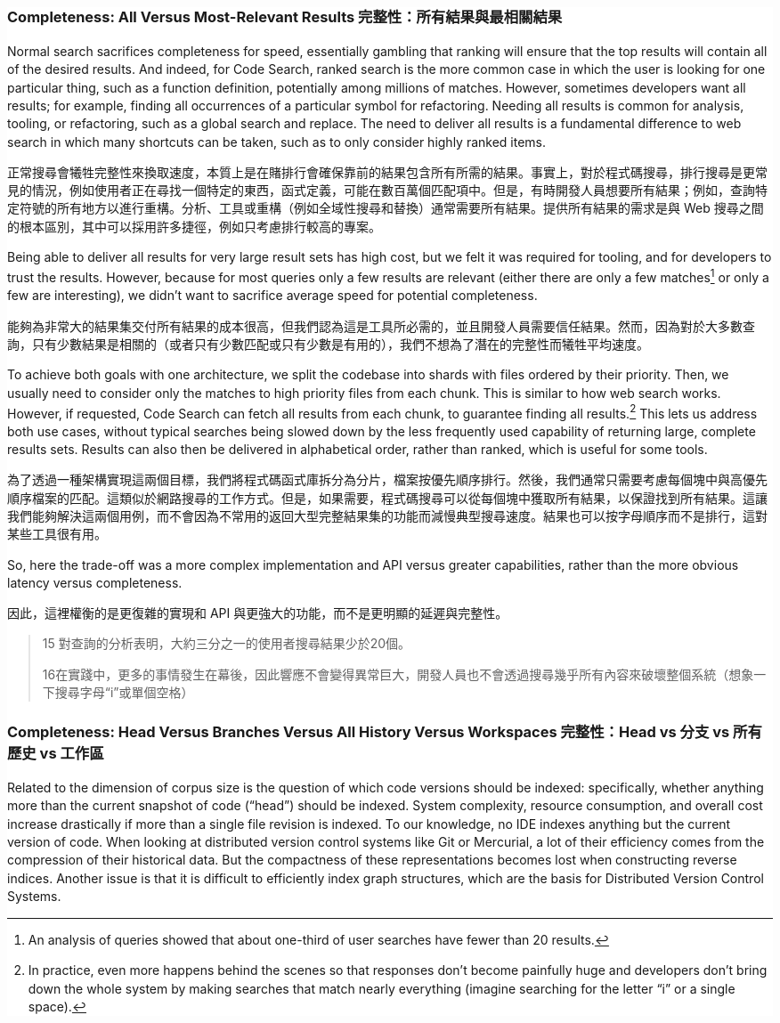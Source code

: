 ### Completeness: All Versus Most-Relevant Results 完整性：所有結果與最相關結果

Normal search sacrifices completeness for speed, essentially gambling that ranking will ensure that the top results will contain all of the desired results. And indeed, for Code Search, ranked search is the more common case in which the user is looking for one particular thing, such as a function definition, potentially among millions of matches. However, sometimes developers want all results; for example, finding all occurrences of a particular symbol for refactoring. Needing all results is common for analysis, tooling, or refactoring, such as a global search and replace. The need to deliver all results is a fundamental difference to web search in which many shortcuts can be taken, such as to only consider highly ranked items.

正常搜尋會犧牲完整性來換取速度，本質上是在賭排行會確保靠前的結果包含所有所需的結果。事實上，對於程式碼搜尋，排行搜尋是更常見的情況，例如使用者正在尋找一個特定的東西，函式定義，可能在數百萬個匹配項中。但是，有時開發人員想要所有結果；例如，查詢特定符號的所有地方以進行重構。分析、工具或重構（例如全域性搜尋和替換）通常需要所有結果。提供所有結果的需求是與 Web 搜尋之間的根本區別，其中可以採用許多捷徑，例如只考慮排行較高的專案。

Being able to deliver all results for very large result sets has high cost, but we felt it was required for tooling, and for developers to trust the results. However, because for most queries only a few results are relevant (either there are only a few matches[^15] or only a few are interesting), we didn’t want to sacrifice average speed for potential completeness.

能夠為非常大的結果集交付所有結果的成本很高，但我們認為這是工具所必需的，並且開發人員需要信任結果。然而，因為對於大多數查詢，只有少數結果是相關的（或者只有少數匹配或只有少數是有用的），我們不想為了潛在的完整性而犧牲平均速度。

To achieve both goals with one architecture, we split the codebase into shards with files ordered by their priority. Then, we usually need to consider only the matches to high priority files from each chunk. This is similar to how web search works. However, if requested, Code Search can fetch all results from each chunk, to guarantee finding all results.[^16] This lets us address both use cases, without typical searches being slowed down by the less frequently used capability of returning large, complete results sets. Results can also then be delivered in alphabetical order, rather than ranked, which is useful for some tools.

為了透過一種架構實現這兩個目標，我們將程式碼函式庫拆分為分片，檔案按優先順序排行。然後，我們通常只需要考慮每個塊中與高優先順序檔案的匹配。這類似於網路搜尋的工作方式。但是，如果需要，程式碼搜尋可以從每個塊中獲取所有結果，以保證找到所有結果。這讓我們能夠解決這兩個用例，而不會因為不常用的返回大型完整結果集的功能而減慢典型搜尋速度。結果也可以按字母順序而不是排行，這對某些工具很有用。

So, here the trade-off was a more complex implementation and API versus greater capabilities, rather than the more obvious latency versus completeness.

因此，這裡權衡的是更復雜的實現和 API 與更強大的功能，而不是更明顯的延遲與完整性。

> [^15]: An analysis of queries showed that about one-third of user searches have fewer than 20 results.
>
> 15 對查詢的分析表明，大約三分之一的使用者搜尋結果少於20個。
>
> [^16]: In practice, even more happens behind the scenes so that responses don’t become painfully huge and developers don’t bring down the whole system by making searches that match nearly everything (imagine searching for the letter “i” or a single space).
>
> 16在實踐中，更多的事情發生在幕後，因此響應不會變得異常巨大，開發人員也不會透過搜尋幾乎所有內容來破壞整個系統（想象一下搜尋字母“i”或單個空格）

### Completeness: Head Versus Branches Versus All History Versus Workspaces 完整性：Head vs 分支 vs 所有歷史 vs 工作區

Related to the dimension of corpus size is the question of which code versions should be indexed: specifically, whether anything more than the current snapshot of code (“head”) should be indexed. System complexity, resource consumption, and overall cost increase drastically if more than a single file revision is indexed. To our knowledge, no IDE indexes anything but the current version of code. When looking at distributed version control systems like Git or Mercurial, a lot of their efficiency comes from the compression of their historical data. But the compactness of these representations becomes lost when constructing reverse indices. Another issue is that it is difficult to efficiently index graph structures, which are the basis for Distributed Version Control Systems.


[^18]: Russ Cox, “Regular Expression Matching with a Trigram Index or How Google Code Search Worked.”